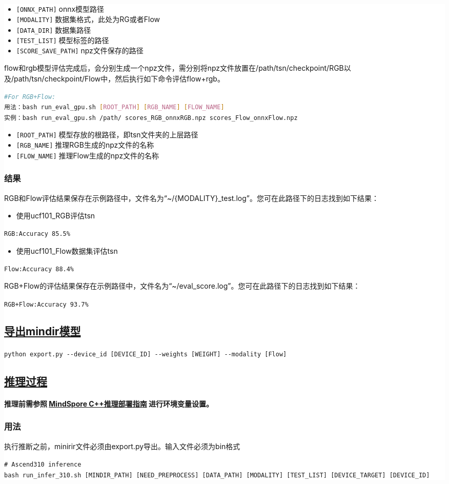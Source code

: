 - `[ONNX_PATH]` onnx模型路径
- `[MODALITY]` 数据集格式，此处为RG或者Flow
- `[DATA_DIR]` 数据集路径
- `[TEST_LIST]` 模型标签的路径
- `[SCORE_SAVE_PATH]` npz文件保存的路径

flow和rgb模型评估完成后，会分别生成一个npz文件，需分别将npz文件放置在/path/tsn/checkpoint/RGB以及/path/tsn/checkpoint/Flow中，然后执行如下命令评估flow+rgb。

  ```bash
  #For RGB+Flow:
  用法：bash run_eval_gpu.sh [ROOT_PATH] [RGB_NAME] [FLOW_NAME]
  实例：bash run_eval_gpu.sh /path/ scores_RGB_onnxRGB.npz scores_Flow_onnxFlow.npz
  ```

- `[ROOT_PATH]` 模型存放的根路径，即tsn文件夹的上层路径
- `[RGB_NAME]` 推理RGB生成的npz文件的名称
- `[FLOW_NAME]` 推理Flow生成的npz文件的名称

### 结果

RGB和Flow评估结果保存在示例路径中，文件名为“~/{MODALITY}_test.log”。您可在此路径下的日志找到如下结果：

- 使用ucf101_RGB评估tsn

```text
RGB:Accuracy 85.5%
```

- 使用ucf101_Flow数据集评估tsn

```text
Flow:Accuracy 88.4%
```

RGB+Flow的评估结果保存在示例路径中，文件名为“~/eval_score.log”。您可在此路径下的日志找到如下结果：

```text
RGB+Flow:Accuracy 93.7%
```

## [导出mindir模型](#contents)

```shell
python export.py --device_id [DEVICE_ID] --weights [WEIGHT] --modality [Flow]
```

## [推理过程](#contents)

**推理前需参照 [MindSpore C++推理部署指南](https://gitee.com/mindspore/models/blob/master/utils/cpp_infer/README_CN.md) 进行环境变量设置。**

### 用法

执行推断之前，minirir文件必须由export.py导出。输入文件必须为bin格式

```shell
# Ascend310 inference
bash run_infer_310.sh [MINDIR_PATH] [NEED_PREPROCESS] [DATA_PATH] [MODALITY] [TEST_LIST] [DEVICE_TARGET] [DEVICE_ID]
```


  [MODALITY]: RGB或者Flow